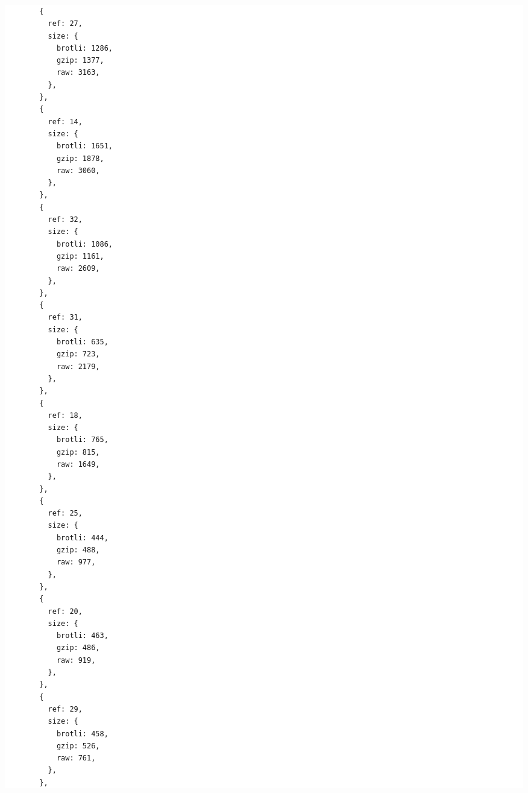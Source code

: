             {
              ref: 27,
              size: {
                brotli: 1286,
                gzip: 1377,
                raw: 3163,
              },
            },
            {
              ref: 14,
              size: {
                brotli: 1651,
                gzip: 1878,
                raw: 3060,
              },
            },
            {
              ref: 32,
              size: {
                brotli: 1086,
                gzip: 1161,
                raw: 2609,
              },
            },
            {
              ref: 31,
              size: {
                brotli: 635,
                gzip: 723,
                raw: 2179,
              },
            },
            {
              ref: 18,
              size: {
                brotli: 765,
                gzip: 815,
                raw: 1649,
              },
            },
            {
              ref: 25,
              size: {
                brotli: 444,
                gzip: 488,
                raw: 977,
              },
            },
            {
              ref: 20,
              size: {
                brotli: 463,
                gzip: 486,
                raw: 919,
              },
            },
            {
              ref: 29,
              size: {
                brotli: 458,
                gzip: 526,
                raw: 761,
              },
            },